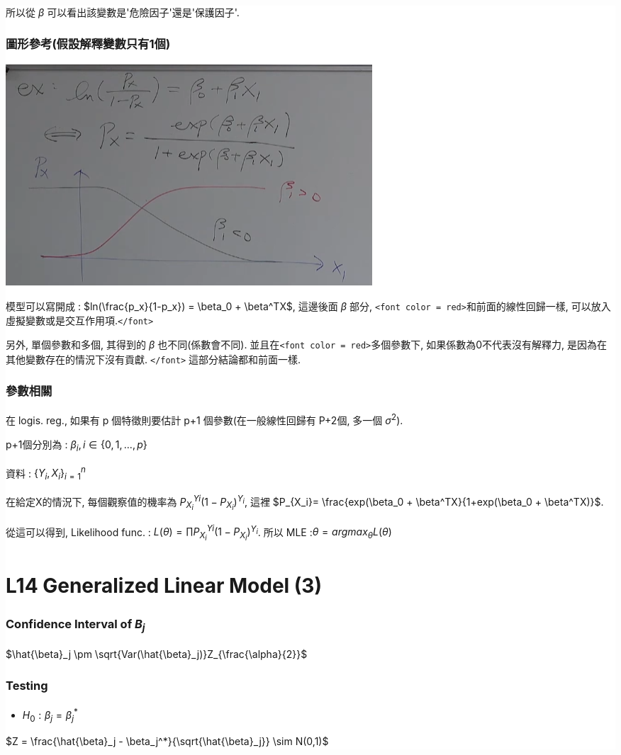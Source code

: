 所以從 $\beta$ 可以看出該變數是'危險因子'還是'保護因子'.

### 圖形參考(假設解釋變數只有1個)

![L12-1](figure\L13-1.PNG)

模型可以寫開成 : $ln(\frac{p_x}{1-p_x}) = \beta_0 + \beta^TX$, 這邊後面 $\beta$ 部分, `<font color = red>`和前面的線性回歸一樣, 可以放入虛擬變數或是交互作用項.`</font>`

另外, 單個參數和多個, 其得到的 $\beta$ 也不同(係數會不同). 並且在`<font color = red>`多個參數下, 如果係數為0不代表沒有解釋力, 是因為在其他變數存在的情況下沒有貢獻. `</font>` 這部分結論都和前面一樣.

### 參數相關

在 logis. reg., 如果有 p 個特徵則要估計 p+1 個參數(在一般線性回歸有 P+2個, 多一個 $\sigma^2$).

p+1個分別為 : $\beta_i,  i \in \{0, 1, ..., p\}$

資料 : $\{Y_i, X_i\}^n_{i=1}$

在給定X的情況下, 每個觀察值的機率為 $P_{X_i}^{Yi}(1-P_{X_i})^{Y_i}$, 這裡 $P_{X_i}= \frac{exp(\beta_0 + \beta^TX}{1+exp(\beta_0 + \beta^TX)}$.

從這可以得到, Likelihood func. : $L(\theta) = \prod{P_{X_i}^{Yi}(1-P_{X_i})^{Y_i}}$. 所以 MLE :$\theta=argmax_\theta L(\theta)$

# L14 Generalized Linear Model (3)

### Confidence Interval of $B_j$

$\hat{\beta}_j \pm \sqrt{Var(\hat{\beta}_j)}Z_{\frac{\alpha}{2}}$

### Testing

* $H_0 : \beta_j = \beta_j^*$

$Z = \frac{\hat{\beta}_j - \beta_j^*}{\sqrt{\hat{\beta}_j}} \sim N(0,1)$
